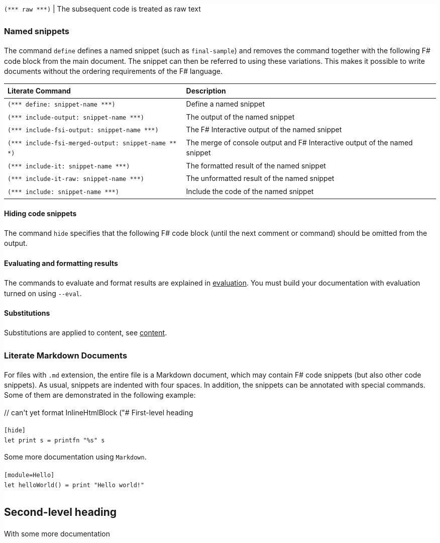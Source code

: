 `(*** raw ***)` | The subsequent code is treated as raw text


### Named snippets

The command `define` defines a named snippet (such as `final-sample`) and removes the command together with
the following F# code block from the main document. The snippet can then
be referred to using these variations. This makes it
possible to write documents without the ordering requirements of the
F# language.

Literate Command | Description
:--- | :---
`(*** define: snippet-name ***)` | Define a named snippet
`(*** include-output: snippet-name ***)` | The output of the named snippet
`(*** include-fsi-output: snippet-name ***)` | The F# Interactive output of the named snippet
`(*** include-fsi-merged-output: snippet-name ***)` | The merge of console output and F# Interactive output of the named snippet
`(*** include-it: snippet-name ***)` | The formatted result of the named snippet
`(*** include-it-raw: snippet-name ***)` | The unformatted result of the named snippet
`(*** include: snippet-name ***)` | Include the code of the named snippet


#### Hiding code snippets

The command `hide` specifies that the following F# code block (until the next comment or command) should be
omitted from the output.

#### Evaluating and formatting results

The commands to evaluate and format results are explained in [evaluation](evaluation.html).
You must build your documentation with evaluation turned on using `--eval`.

#### Substitutions

Substitutions are applied to content, see [content](content.html).

### Literate Markdown Documents

For files with `.md` extension, the entire file is a Markdown document, which may
contain F# code snippets (but also other code snippets). As usual, snippets are
indented with four spaces. In addition, the snippets can be annotated with special
commands. Some of them are demonstrated in the following example:

// can't yet format InlineHtmlBlock ("# First-level heading

    [hide]
    let print s = printfn "%s" s

Some more documentation using `Markdown`.

    [module=Hello]
    let helloWorld() = print "Hello world!"

## Second-level heading
With some more documentation
